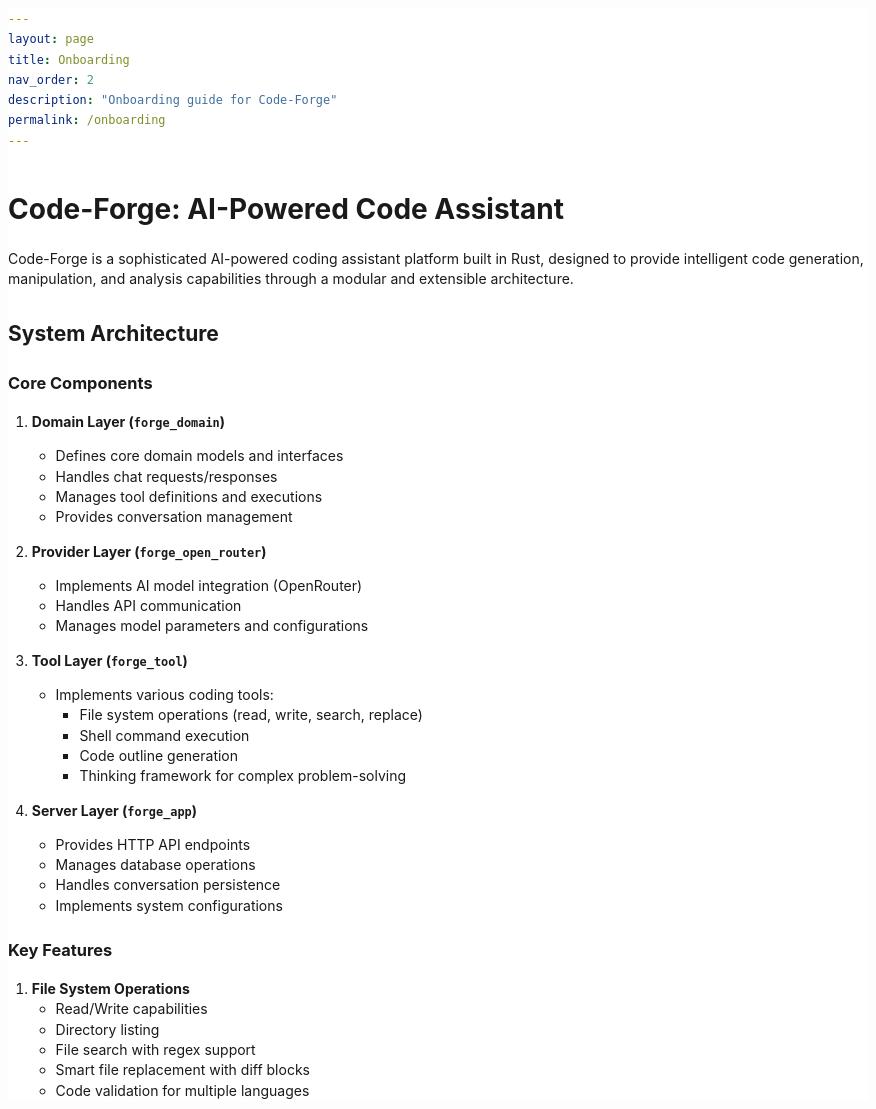 ```yaml
---
layout: page
title: Onboarding
nav_order: 2
description: "Onboarding guide for Code-Forge"
permalink: /onboarding
---
```


# Code-Forge: AI-Powered Code Assistant

Code-Forge is a sophisticated AI-powered coding assistant platform built in Rust, designed to provide intelligent code generation, manipulation, and analysis capabilities through a modular and extensible architecture.

## System Architecture

### Core Components

1. **Domain Layer (`forge_domain`)**
   - Defines core domain models and interfaces
   - Handles chat requests/responses
   - Manages tool definitions and executions
   - Provides conversation management

2. **Provider Layer (`forge_open_router`)**
   - Implements AI model integration (OpenRouter)
   - Handles API communication
   - Manages model parameters and configurations

3. **Tool Layer (`forge_tool`)**
   - Implements various coding tools:
     - File system operations (read, write, search, replace)
     - Shell command execution
     - Code outline generation
     - Thinking framework for complex problem-solving

4. **Server Layer (`forge_app`)**
   - Provides HTTP API endpoints
   - Manages database operations
   - Handles conversation persistence
   - Implements system configurations

### Key Features

1. **File System Operations**
   - Read/Write capabilities
   - Directory listing
   - File search with regex support
   - Smart file replacement with diff blocks
   - Code validation for multiple languages
